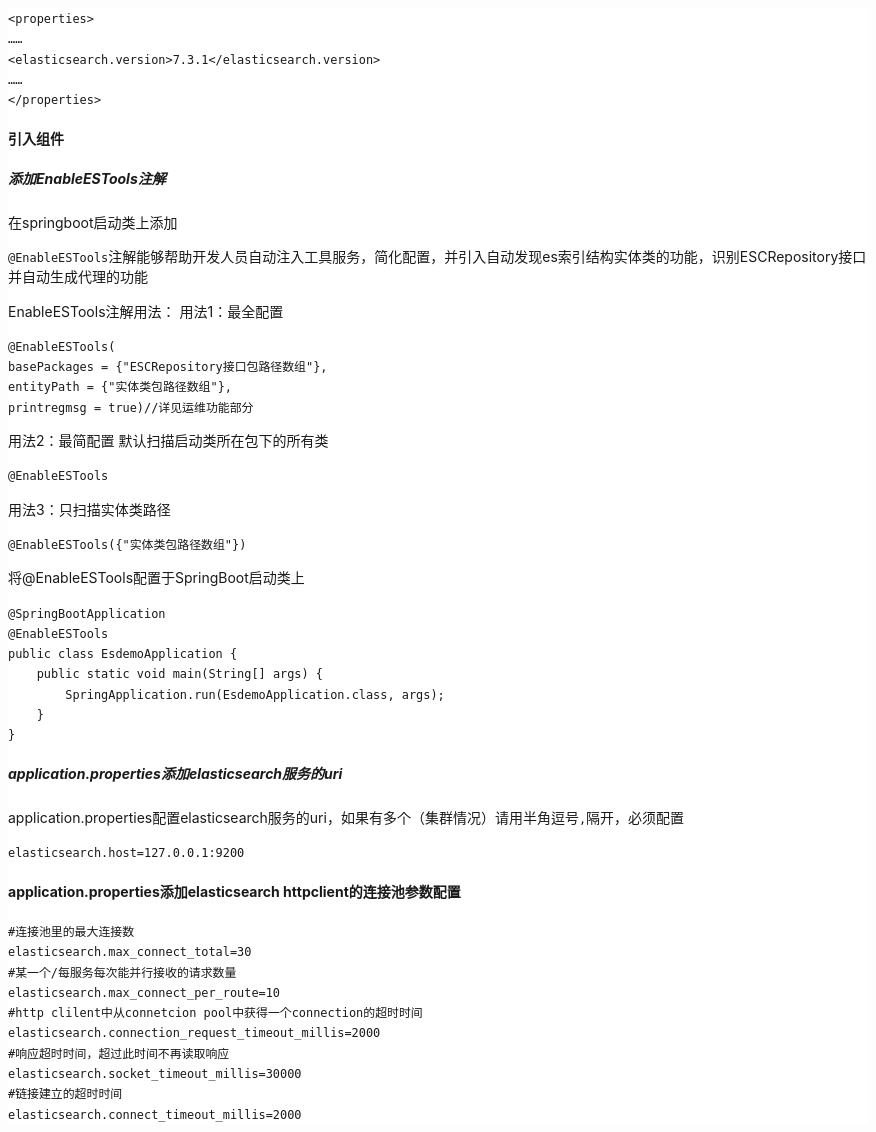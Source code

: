```
<properties>
……
<elasticsearch.version>7.3.1</elasticsearch.version>
……
</properties>
```


#### 引入组件

#####  添加EnableESTools注解
在springboot启动类上添加

```@EnableESTools```注解能够帮助开发人员自动注入工具服务，简化配置，并引入自动发现es索引结构实体类的功能，识别ESCRepository接口并自动生成代理的功能

EnableESTools注解用法：
用法1：最全配置
```
@EnableESTools(
basePackages = {"ESCRepository接口包路径数组"},
entityPath = {"实体类包路径数组"},
printregmsg = true)//详见运维功能部分
```
用法2：最简配置
默认扫描启动类所在包下的所有类
```
@EnableESTools
```
用法3：只扫描实体类路径

```
@EnableESTools({"实体类包路径数组"})
```

将@EnableESTools配置于SpringBoot启动类上
```
@SpringBootApplication
@EnableESTools
public class EsdemoApplication {
	public static void main(String[] args) {
		SpringApplication.run(EsdemoApplication.class, args);
	}
}
```
#####  application.properties添加elasticsearch服务的uri
application.properties配置elasticsearch服务的uri，如果有多个（集群情况）请用半角逗号```,```隔开，必须配置


```
elasticsearch.host=127.0.0.1:9200
```
#### application.properties添加elasticsearch httpclient的连接池参数配置


```
#连接池里的最大连接数
elasticsearch.max_connect_total=30
#某一个/每服务每次能并行接收的请求数量
elasticsearch.max_connect_per_route=10
#http clilent中从connetcion pool中获得一个connection的超时时间
elasticsearch.connection_request_timeout_millis=2000
#响应超时时间，超过此时间不再读取响应
elasticsearch.socket_timeout_millis=30000
#链接建立的超时时间
elasticsearch.connect_timeout_millis=2000
```

```